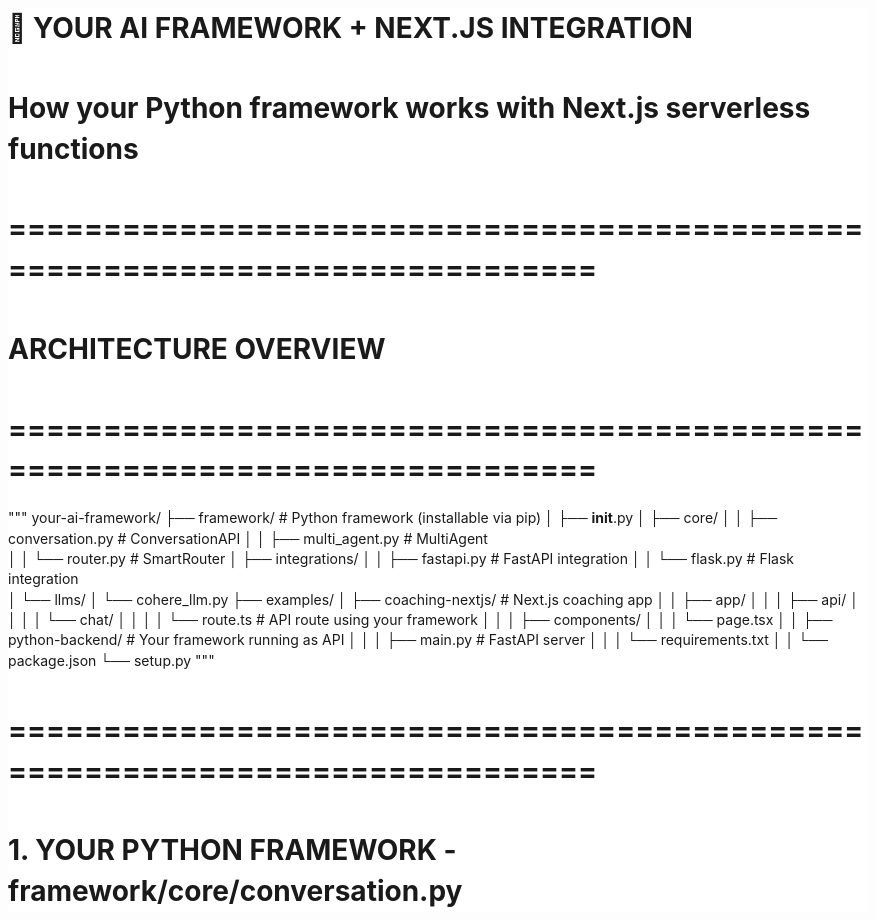 # 🎯 YOUR AI FRAMEWORK + NEXT.JS INTEGRATION

# How your Python framework works with Next.js serverless functions

# ============================================================================

# ARCHITECTURE OVERVIEW

# ============================================================================

"""
your-ai-framework/
├── framework/ # Python framework (installable via pip)
│ ├── **init**.py
│ ├── core/
│ │ ├── conversation.py # ConversationAPI
│ │ ├── multi_agent.py # MultiAgent  
│ │ └── router.py # SmartRouter
│ ├── integrations/
│ │ ├── fastapi.py # FastAPI integration
│ │ └── flask.py # Flask integration  
│ └── llms/
│ └── cohere_llm.py
├── examples/
│ ├── coaching-nextjs/ # Next.js coaching app
│ │ ├── app/
│ │ │ ├── api/
│ │ │ │ └── chat/
│ │ │ │ └── route.ts # API route using your framework
│ │ │ ├── components/
│ │ │ └── page.tsx
│ │ ├── python-backend/ # Your framework running as API
│ │ │ ├── main.py # FastAPI server
│ │ │ └── requirements.txt
│ │ └── package.json
└── setup.py
"""

# ============================================================================

# 1. YOUR PYTHON FRAMEWORK - framework/core/conversation.py
